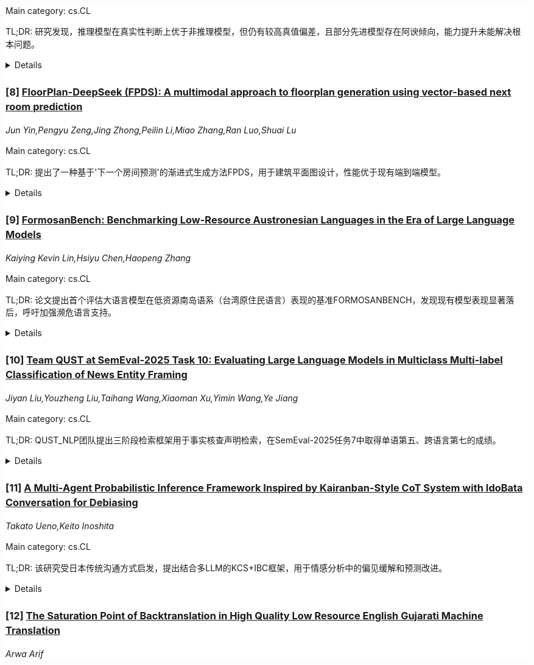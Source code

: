 Main category: cs.CL

TL;DR: 研究发现，推理模型在真实性判断上优于非推理模型，但仍有较高真值偏差，且部分先进模型存在阿谀倾向，能力提升未能解决根本问题。


<details><summary>Details</summary></details>


### [8] [FloorPlan-DeepSeek (FPDS): A multimodal approach to floorplan generation using vector-based next room prediction](https://arxiv.org/abs/2506.21562)
*Jun Yin,Pengyu Zeng,Jing Zhong,Peilin Li,Miao Zhang,Ran Luo,Shuai Lu*

Main category: cs.CL

TL;DR: 提出了一种基于'下一个房间预测'的渐进式生成方法FPDS，用于建筑平面图设计，性能优于现有端到端模型。


<details><summary>Details</summary></details>


### [9] [FormosanBench: Benchmarking Low-Resource Austronesian Languages in the Era of Large Language Models](https://arxiv.org/abs/2506.21563)
*Kaiying Kevin Lin,Hsiyu Chen,Haopeng Zhang*

Main category: cs.CL

TL;DR: 论文提出首个评估大语言模型在低资源南岛语系（台湾原住民语言）表现的基准FORMOSANBENCH，发现现有模型表现显著落后，呼吁加强濒危语言支持。


<details><summary>Details</summary></details>


### [10] [Team QUST at SemEval-2025 Task 10: Evaluating Large Language Models in Multiclass Multi-label Classification of News Entity Framing](https://arxiv.org/abs/2506.21564)
*Jiyan Liu,Youzheng Liu,Taihang Wang,Xiaoman Xu,Yimin Wang,Ye Jiang*

Main category: cs.CL

TL;DR: QUST_NLP团队提出三阶段检索框架用于事实核查声明检索，在SemEval-2025任务7中取得单语第五、跨语言第七的成绩。


<details><summary>Details</summary></details>


### [11] [A Multi-Agent Probabilistic Inference Framework Inspired by Kairanban-Style CoT System with IdoBata Conversation for Debiasing](https://arxiv.org/abs/2506.21565)
*Takato Ueno,Keito Inoshita*

Main category: cs.CL

TL;DR: 该研究受日本传统沟通方式启发，提出结合多LLM的KCS+IBC框架，用于情感分析中的偏见缓解和预测改进。


<details><summary>Details</summary></details>


### [12] [The Saturation Point of Backtranslation in High Quality Low Resource English Gujarati Machine Translation](https://arxiv.org/abs/2506.21566)
*Arwa Arif*
